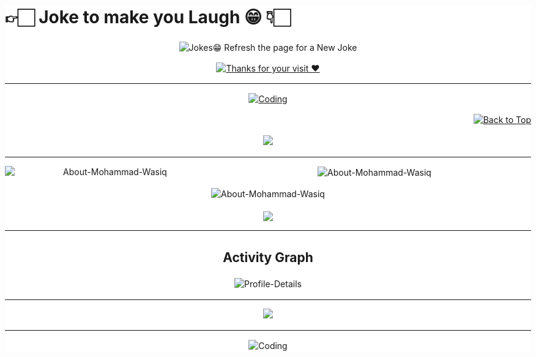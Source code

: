 <h1> 👉🏻 Joke to make you Laugh 😁 👇🏻 </h1>

<p align="center">
<img src="https://readme-jokes.vercel.app/api?theme=night-owl" alt="Jokes😁 Refresh the page for a New Joke"> </p>


<div align="center">
<a href="https://git.io/typing-svg">
<img alt="Thanks for your visit ❤️" src="https://readme-typing-svg.demolab.com?font=Roboto+Slab&size=24&pause=1000&color=7E3ACECE&center=true&vCenter=true&width=435&lines=Thanks+for+your+visit+❤️" > 

---------

<img align="center" alt="Coding" width="400" src="https://analyticsindiamag.com/wp-content/uploads/2018/12/developer-dribbble.gif">



<p align="right">
<a href="#top">
<img src="https://img.shields.io/static/v1?label&message=Back+to+Top&color=red&style=for-the-badge&logo" alt="Back to Top" /> </a> </p>


<p align="center">
  <img src="https://capsule-render.vercel.app/api?type=waving&color=gradient&height=100&section=footer"/>
</p>


-----------------------------

<p align = 'center' ><img width = " 40%" align="left" src="https://github-readme-stats.vercel.app/api/top-langs/?username=MohammadWasiq0786&layout=compact" alt="About-Mohammad-Wasiq" /></p>

<p>&nbsp;<img align="center" src="https://github-readme-stats.vercel.app/api?username=MohammadWasiq0786&show_icons=true&locale=en" alt="About-Mohammad-Wasiq" /></p>

<p><img align="center" src="https://github-readme-streak-stats.herokuapp.com/?user=MohammadWasiq0786&" alt="About-Mohammad-Wasiq" /></p>

<p><img align="center" src="https://github-profile-trophy.vercel.app/?username=MohammadWasiq0786&theme=juicyfresh" /></p>

 -----------
 
<h2 align="center">Activity Graph </h2>
 
![Profile-Details](http://github-profile-summary-cards.vercel.app/api/cards/profile-details?username=MohammadWasiq0786&theme=vue) 

---------

[<img src="https://github.com/MohammadWasiq0786/About-Mohammad-Wasiq/blob/main/Assets/map.svg">](https://www.google.com/maps/@27.9135016,78.0781901,2568m/data=!3m1!1e3)
 
---------

<img align="center" alt="Coding" width="400" src="https://analyticsindiamag.com/wp-content/uploads/2018/12/developer-dribbble.gif">

``````````
